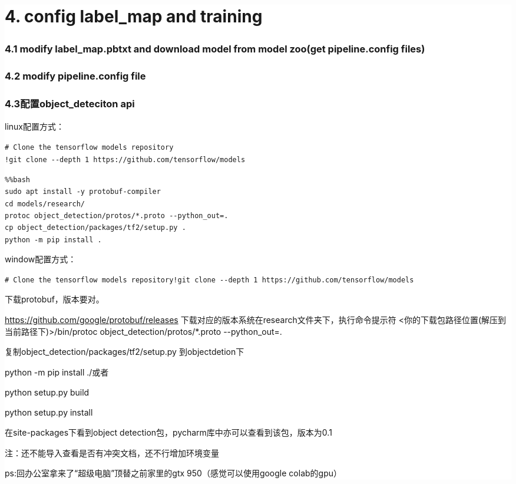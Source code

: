 

# 4. config label_map and training

### 4.1 modify label_map.pbtxt and download model from model zoo(get pipeline.config files)



### 4.2 modify pipeline.config file

### 4.3配置object_deteciton api

linux配置方式：

```linux shell
# Clone the tensorflow models repository
!git clone --depth 1 https://github.com/tensorflow/models
```

```
%%bash
sudo apt install -y protobuf-compiler
cd models/research/
protoc object_detection/protos/*.proto --python_out=.
cp object_detection/packages/tf2/setup.py .
python -m pip install .
```

window配置方式：

```
# Clone the tensorflow models repository!git clone --depth 1 https://github.com/tensorflow/models
```

下载protobuf，版本要对。

https://github.com/google/protobuf/releases 
下载对应的版本系统在research文件夹下，执行命令提示符
<你的下载包路径位置(解压到当前路径下)>/bin/protoc  object_detection/protos/*.proto --python_out=.

复制object_detection/packages/tf2/setup.py 到objectdetion下

python -m pip install ./或者

python setup.py build

python setup.py install

在site-packages下看到object detection包，pycharm库中亦可以查看到该包，版本为0.1

注：还不能导入查看是否有冲突文档，还不行增加环境变量







ps:回办公室拿来了“超级电脑”顶替之前家里的gtx 950（感觉可以使用google colab的gpu）
